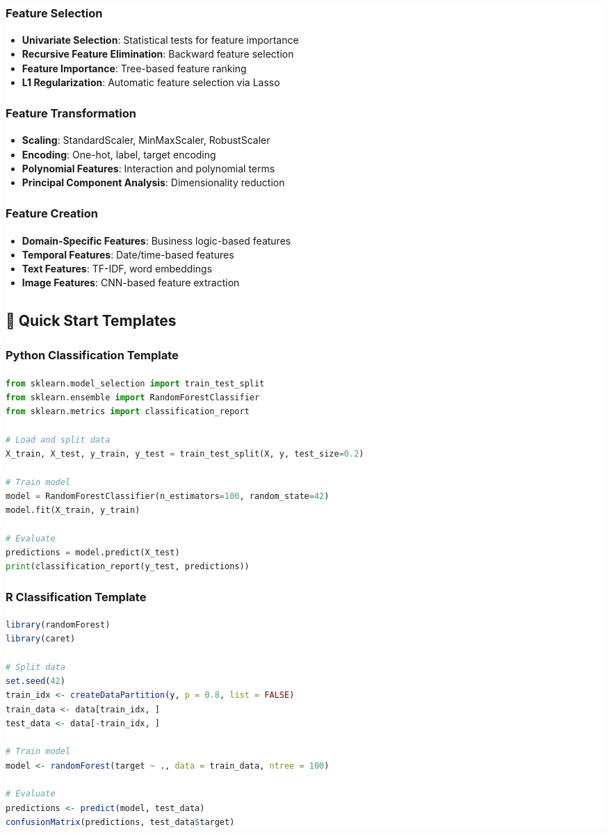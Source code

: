 ### Feature Selection
- **Univariate Selection**: Statistical tests for feature importance
- **Recursive Feature Elimination**: Backward feature selection
- **Feature Importance**: Tree-based feature ranking
- **L1 Regularization**: Automatic feature selection via Lasso

### Feature Transformation
- **Scaling**: StandardScaler, MinMaxScaler, RobustScaler
- **Encoding**: One-hot, label, target encoding
- **Polynomial Features**: Interaction and polynomial terms
- **Principal Component Analysis**: Dimensionality reduction

### Feature Creation
- **Domain-Specific Features**: Business logic-based features
- **Temporal Features**: Date/time-based features
- **Text Features**: TF-IDF, word embeddings
- **Image Features**: CNN-based feature extraction

## 🚀 Quick Start Templates

### Python Classification Template
```python
from sklearn.model_selection import train_test_split
from sklearn.ensemble import RandomForestClassifier
from sklearn.metrics import classification_report

# Load and split data
X_train, X_test, y_train, y_test = train_test_split(X, y, test_size=0.2)

# Train model
model = RandomForestClassifier(n_estimators=100, random_state=42)
model.fit(X_train, y_train)

# Evaluate
predictions = model.predict(X_test)
print(classification_report(y_test, predictions))
```

### R Classification Template
```r
library(randomForest)
library(caret)

# Split data
set.seed(42)
train_idx <- createDataPartition(y, p = 0.8, list = FALSE)
train_data <- data[train_idx, ]
test_data <- data[-train_idx, ]

# Train model
model <- randomForest(target ~ ., data = train_data, ntree = 100)

# Evaluate
predictions <- predict(model, test_data)
confusionMatrix(predictions, test_data$target)
```
